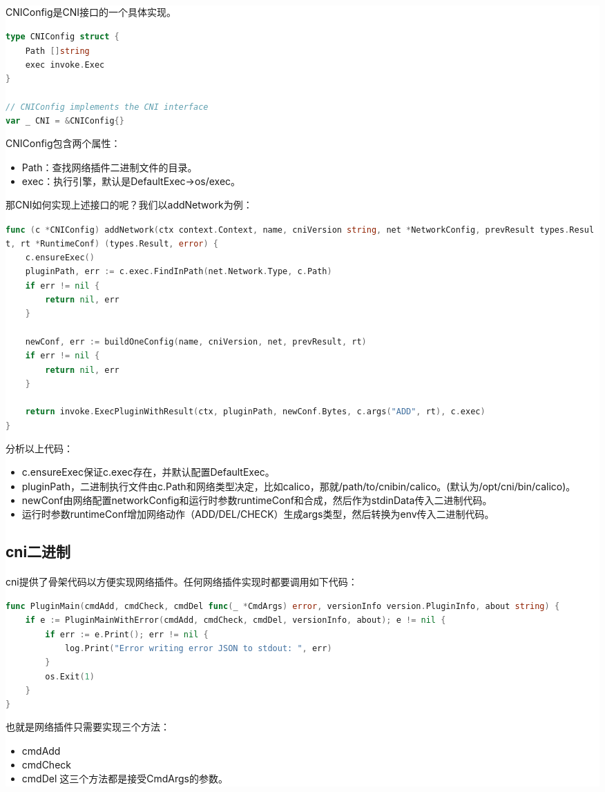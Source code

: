 ```go
```
CNIConfig是CNI接口的一个具体实现。
```go
type CNIConfig struct {
	Path []string
	exec invoke.Exec
}

// CNIConfig implements the CNI interface
var _ CNI = &CNIConfig{}
```
CNIConfig包含两个属性：
* Path：查找网络插件二进制文件的目录。
* exec：执行引擎，默认是DefaultExec->os/exec。

那CNI如何实现上述接口的呢？我们以addNetwork为例：
```go
func (c *CNIConfig) addNetwork(ctx context.Context, name, cniVersion string, net *NetworkConfig, prevResult types.Result, rt *RuntimeConf) (types.Result, error) {
	c.ensureExec()
	pluginPath, err := c.exec.FindInPath(net.Network.Type, c.Path)
	if err != nil {
		return nil, err
	}

	newConf, err := buildOneConfig(name, cniVersion, net, prevResult, rt)
	if err != nil {
		return nil, err
	}

	return invoke.ExecPluginWithResult(ctx, pluginPath, newConf.Bytes, c.args("ADD", rt), c.exec)
}
```
分析以上代码：
* c.ensureExec保证c.exec存在，并默认配置DefaultExec。
* pluginPath，二进制执行文件由c.Path和网络类型决定，比如calico，那就/path/to/cnibin/calico。(默认为/opt/cni/bin/calico)。
* newConf由网络配置networkConfig和运行时参数runtimeConf和合成，然后作为stdinData传入二进制代码。
* 运行时参数runtimeConf增加网络动作（ADD/DEL/CHECK）生成args类型，然后转换为env传入二进制代码。

## cni二进制
cni提供了骨架代码以方便实现网络插件。任何网络插件实现时都要调用如下代码：
```go
func PluginMain(cmdAdd, cmdCheck, cmdDel func(_ *CmdArgs) error, versionInfo version.PluginInfo, about string) {
	if e := PluginMainWithError(cmdAdd, cmdCheck, cmdDel, versionInfo, about); e != nil {
		if err := e.Print(); err != nil {
			log.Print("Error writing error JSON to stdout: ", err)
		}
		os.Exit(1)
	}
}

```
也就是网络插件只需要实现三个方法：
* cmdAdd
* cmdCheck
* cmdDel
这三个方法都是接受CmdArgs的参数。
